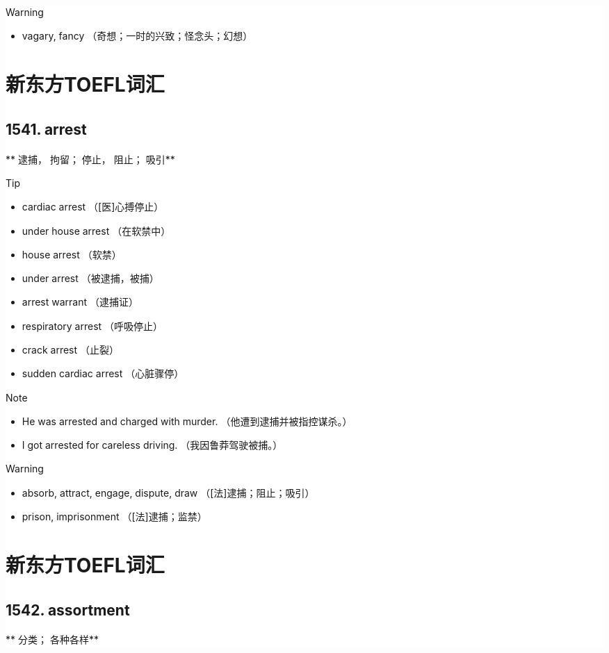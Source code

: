 > [!WARNING]
>
> - vagary, fancy （奇想；一时的兴致；怪念头；幻想）
>

# 新东方TOEFL词汇

## 1541. arrest

** 逮捕， 拘留； 停止， 阻止； 吸引**

> [!TIP]
>
> - cardiac arrest （[医]心搏停止）
>
> - under house arrest （在软禁中）
>
> - house arrest （软禁）
>
> - under arrest （被逮捕，被捕）
>
> - arrest warrant （逮捕证）
>
> - respiratory arrest （呼吸停止）
>
> - crack arrest （止裂）
>
> - sudden cardiac arrest （心脏骤停）
>

> [!NOTE]
>
> - He was arrested and charged with murder. （他遭到逮捕并被指控谋杀。）
>
> - I got arrested for careless driving. （我因鲁莽驾驶被捕。）
>

> [!WARNING]
>
> - absorb, attract, engage, dispute, draw （[法]逮捕；阻止；吸引）
>
> - prison, imprisonment （[法]逮捕；监禁）
>

# 新东方TOEFL词汇

## 1542. assortment

** 分类； 各种各样**
